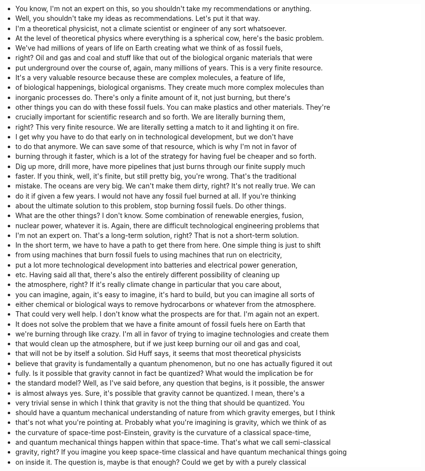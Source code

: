 *  You know, I'm not an expert on this, so you shouldn't take my recommendations or anything.
*  Well, you shouldn't take my ideas as recommendations. Let's put it that way.
*  I'm a theoretical physicist, not a climate scientist or engineer of any sort whatsoever.
*  At the level of theoretical physics where everything is a spherical cow, here's the basic problem.
*  We've had millions of years of life on Earth creating what we think of as fossil fuels,
*  right? Oil and gas and coal and stuff like that out of the biological organic materials that were
*  put underground over the course of, again, many millions of years. This is a very finite resource.
*  It's a very valuable resource because these are complex molecules, a feature of life,
*  of biological happenings, biological organisms. They create much more complex molecules than
*  inorganic processes do. There's only a finite amount of it, not just burning, but there's
*  other things you can do with these fossil fuels. You can make plastics and other materials. They're
*  crucially important for scientific research and so forth. We are literally burning them,
*  right? This very finite resource. We are literally setting a match to it and lighting it on fire.
*  I get why you have to do that early on in technological development, but we don't have
*  to do that anymore. We can save some of that resource, which is why I'm not in favor of
*  burning through it faster, which is a lot of the strategy for having fuel be cheaper and so forth.
*  Dig up more, drill more, have more pipelines that just burns through our finite supply much
*  faster. If you think, well, it's finite, but still pretty big, you're wrong. That's the traditional
*  mistake. The oceans are very big. We can't make them dirty, right? It's not really true. We can
*  do it if given a few years. I would not have any fossil fuel burned at all. If you're thinking
*  about the ultimate solution to this problem, stop burning fossil fuels. Do other things.
*  What are the other things? I don't know. Some combination of renewable energies, fusion,
*  nuclear power, whatever it is. Again, there are difficult technological engineering problems that
*  I'm not an expert on. That's a long-term solution, right? That is not a short-term solution.
*  In the short term, we have to have a path to get there from here. One simple thing is just to shift
*  from using machines that burn fossil fuels to using machines that run on electricity,
*  put a lot more technological development into batteries and electrical power generation,
*  etc. Having said all that, there's also the entirely different possibility of cleaning up
*  the atmosphere, right? If it's really climate change in particular that you care about,
*  you can imagine, again, it's easy to imagine, it's hard to build, but you can imagine all sorts of
*  either chemical or biological ways to remove hydrocarbons or whatever from the atmosphere.
*  That could very well help. I don't know what the prospects are for that. I'm again not an expert.
*  It does not solve the problem that we have a finite amount of fossil fuels here on Earth that
*  we're burning through like crazy. I'm all in favor of trying to imagine technologies and create them
*  that would clean up the atmosphere, but if we just keep burning our oil and gas and coal,
*  that will not be by itself a solution. Sid Huff says, it seems that most theoretical physicists
*  believe that gravity is fundamentally a quantum phenomenon, but no one has actually figured it out
*  fully. Is it possible that gravity cannot in fact be quantized? What would the implication be for
*  the standard model? Well, as I've said before, any question that begins, is it possible, the answer
*  is almost always yes. Sure, it's possible that gravity cannot be quantized. I mean, there's a
*  very trivial sense in which I think that gravity is not the thing that should be quantized. You
*  should have a quantum mechanical understanding of nature from which gravity emerges, but I think
*  that's not what you're pointing at. Probably what you're imagining is gravity, which we think of as
*  the curvature of space-time post-Einstein, gravity is the curvature of a classical space-time,
*  and quantum mechanical things happen within that space-time. That's what we call semi-classical
*  gravity, right? If you imagine you keep space-time classical and have quantum mechanical things going
*  on inside it. The question is, maybe is that enough? Could we get by with a purely classical